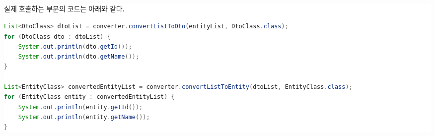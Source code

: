 실제 호출하는 부분의 코드는 아래와 같다.

```java
List<DtoClass> dtoList = converter.convertListToDto(entityList, DtoClass.class);
for (DtoClass dto : dtoList) {
    System.out.println(dto.getId());
    System.out.println(dto.getName());
}

List<EntityClass> convertedEntityList = converter.convertListToEntity(dtoList, EntityClass.class);
for (EntityClass entity : convertedEntityList) {
    System.out.println(entity.getId());
    System.out.println(entity.getName());
}
```

